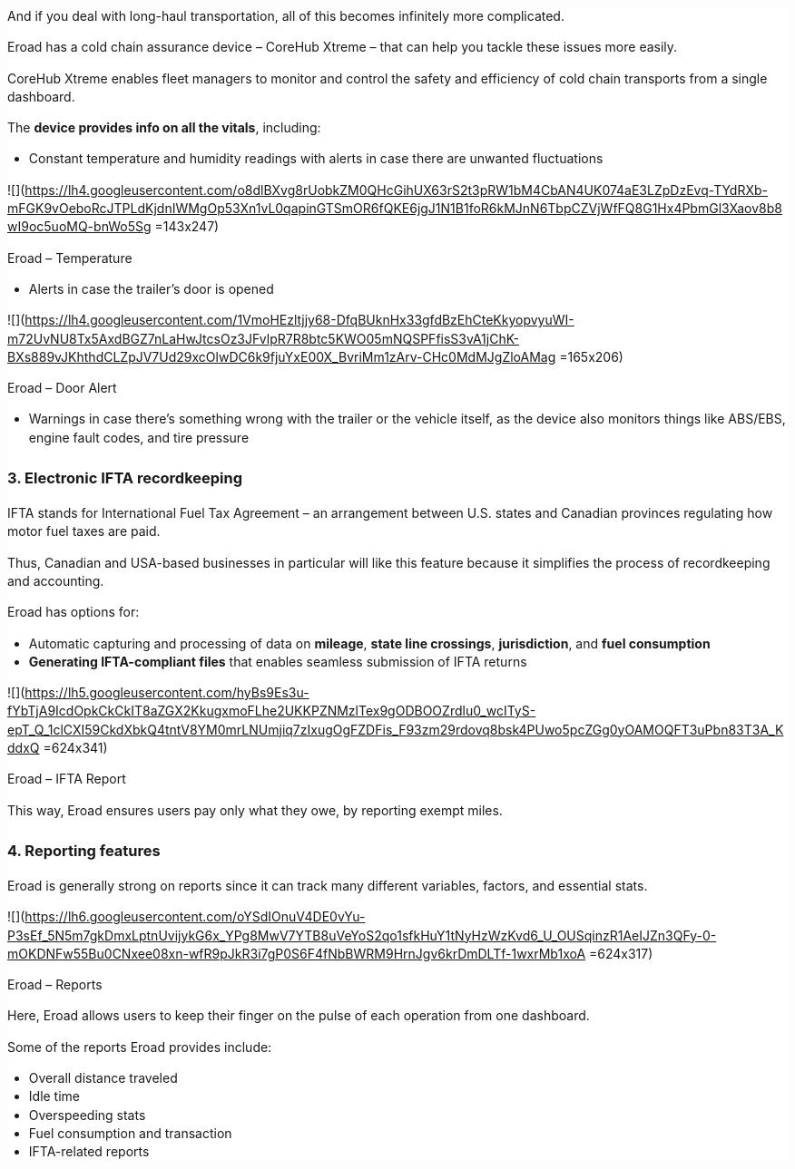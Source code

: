 And if you deal with long-haul transportation, all of this becomes infinitely more complicated.

Eroad has a cold chain assurance device – CoreHub Xtreme – that can help you tackle these issues more easily.

CoreHub Xtreme enables fleet managers to monitor and control the safety and efficiency of cold chain transports from a single dashboard.

The **device provides info on all the vitals**, including:

* Constant temperature and humidity readings with alerts in case there are unwanted fluctuations

![](https://lh4.googleusercontent.com/o8dlBXvg8rUobkZM0QHcGihUX63rS2t3pRW1bM4CbAN4UK074aE3LZpDzEvq-TYdRXb-mFGK9vOeboRcJTPLdKjdnIWMgOp53Xn1vL0qapinGTSmOR6fQKE6jgJ1N1B1foR6kMJnN6TbpCZVjWfFQ8G1Hx4PbmGl3Xaov8b8wI9oc5uoMQ-bnWo5Sg =143x247)

Eroad – Temperature

* Alerts in case the trailer’s door is opened

![](https://lh4.googleusercontent.com/1VmoHEzltjjy68-DfqBUknHx33gfdBzEhCteKkyopvyuWI-m72UvNU8Tx5AxdBGZ7nLaHwJtcsOz3JFvlpR7R8btc5KWO05mNQSPFfisS3vA1jChK-BXs889vJKhthdCLZpJV7Ud29xcOlwDC6k9fjuYxE00X_BvriMm1zArv-CHc0MdMJgZloAMag =165x206)

Eroad – Door Alert

* Warnings in case there’s something wrong with the trailer or the vehicle itself, as the device also monitors things like ABS/EBS, engine fault codes, and tire pressure

### 3. Electronic IFTA recordkeeping

IFTA stands for International Fuel Tax Agreement – an arrangement between U.S. states and Canadian provinces regulating how motor fuel taxes are paid.

Thus, Canadian and USA-based businesses in particular will like this feature because it simplifies the process of recordkeeping and accounting.

Eroad has options for:

* Automatic capturing and processing of data on **mileage**, **state line crossings**, **jurisdiction**, and **fuel consumption**
* **Generating IFTA-compliant files** that enables seamless submission of IFTA returns

![](https://lh5.googleusercontent.com/hyBs9Es3u-fYbTjA9IcdOpkCkCkIT8aZGX2KkugxmoFLhe2UKKPZNMzlTex9gODBOOZrdlu0_wcITyS-epT_Q_1clCXI59CkdXbkQ4tntV8YM0mrLNUmjiq7zIxugOgFZDFis_F93zm29rdovq8bsk4PUwo5pcZGg0yOAMOQFT3uPbn83T3A_KddxQ =624x341)

Eroad – IFTA Report

This way, Eroad ensures users pay only what they owe, by reporting exempt miles.

### 4. Reporting features

Eroad is generally strong on reports since it can track many different variables, factors, and essential stats.

![](https://lh6.googleusercontent.com/oYSdIOnuV4DE0vYu-P3sEf_5N5m7gkDmxLptnUvijykG6x_YPg8MwV7YTB8uVeYoS2qo1sfkHuY1tNyHzWzKvd6_U_OUSqinzR1AeIJZn3QFy-0-mOKDNFw55Bu0CNxee08xn-wfR9pJkR3i7gP0S6F4fNbBWRM9HrnJgv6krDmDLTf-1wxrMb1xoA =624x317)

Eroad – Reports

Here, Eroad allows users to keep their finger on the pulse of each operation from one dashboard.

Some of the reports Eroad provides include:

* Overall distance traveled
* Idle time
* Overspeeding stats
* Fuel consumption and transaction
* IFTA-related reports
